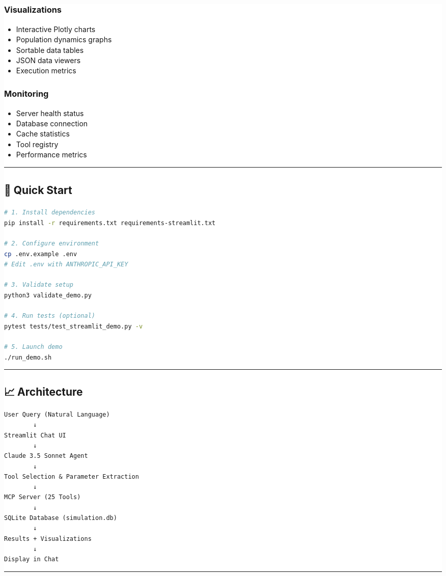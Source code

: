 ### Visualizations
- Interactive Plotly charts
- Population dynamics graphs
- Sortable data tables
- JSON data viewers
- Execution metrics

### Monitoring
- Server health status
- Database connection
- Cache statistics
- Tool registry
- Performance metrics

---

## 🚀 Quick Start

```bash
# 1. Install dependencies
pip install -r requirements.txt requirements-streamlit.txt

# 2. Configure environment
cp .env.example .env
# Edit .env with ANTHROPIC_API_KEY

# 3. Validate setup
python3 validate_demo.py

# 4. Run tests (optional)
pytest tests/test_streamlit_demo.py -v

# 5. Launch demo
./run_demo.sh
```

---

## 📈 Architecture

```
User Query (Natural Language)
        ↓
Streamlit Chat UI
        ↓
Claude 3.5 Sonnet Agent
        ↓
Tool Selection & Parameter Extraction
        ↓
MCP Server (25 Tools)
        ↓
SQLite Database (simulation.db)
        ↓
Results + Visualizations
        ↓
Display in Chat
```

---